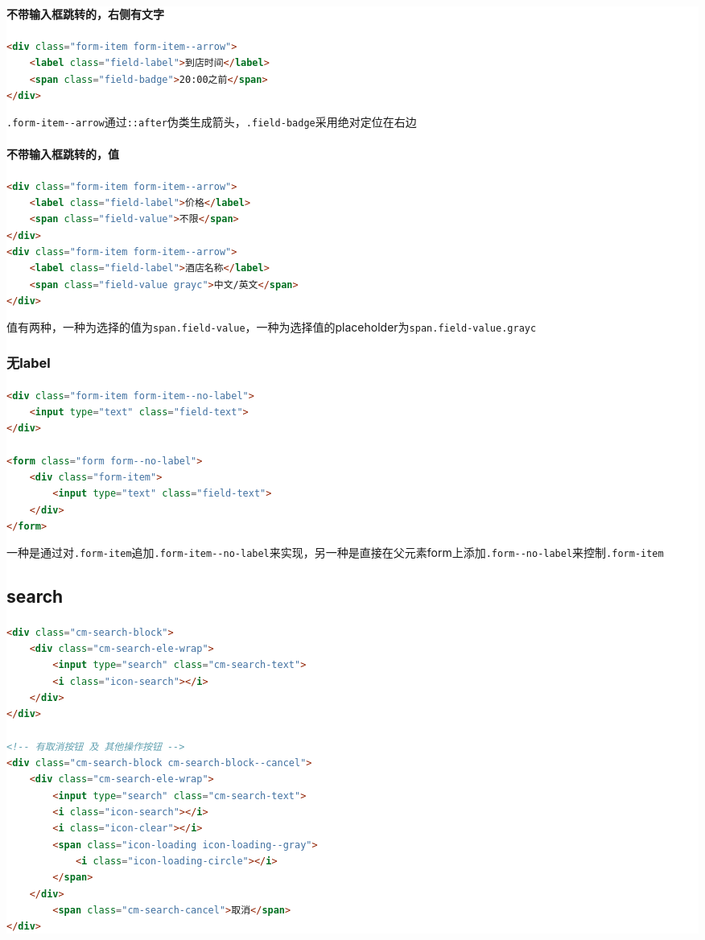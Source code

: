 #### 不带输入框跳转的，右侧有文字

```html
<div class="form-item form-item--arrow">
    <label class="field-label">到店时间</label>
    <span class="field-badge">20:00之前</span>
</div>
```

`.form-item--arrow`通过`::after`伪类生成箭头，`.field-badge`采用绝对定位在右边

#### 不带输入框跳转的，值

```html
<div class="form-item form-item--arrow">
    <label class="field-label">价格</label>
    <span class="field-value">不限</span>
</div>
<div class="form-item form-item--arrow">
    <label class="field-label">酒店名称</label>
    <span class="field-value grayc">中文/英文</span>
</div>
```

值有两种，一种为选择的值为`span.field-value`，一种为选择值的placeholder为`span.field-value.grayc`

### 无label

```html
<div class="form-item form-item--no-label">
    <input type="text" class="field-text">
</div>

<form class="form form--no-label">
	<div class="form-item">
	    <input type="text" class="field-text">
	</div>
</form>
```
一种是通过对`.form-item`追加`.form-item--no-label`来实现，另一种是直接在父元素form上添加`.form--no-label`来控制`.form-item`

## search

```html
<div class="cm-search-block">
    <div class="cm-search-ele-wrap">
    	<input type="search" class="cm-search-text">
    	<i class="icon-search"></i>
    </div>
</div>

<!-- 有取消按钮 及 其他操作按钮 -->
<div class="cm-search-block cm-search-block--cancel">
    <div class="cm-search-ele-wrap">
    	<input type="search" class="cm-search-text">
    	<i class="icon-search"></i>
    	<i class="icon-clear"></i>
    	<span class="icon-loading icon-loading--gray">
    		<i class="icon-loading-circle"></i>
    	</span>
    </div>
    	<span class="cm-search-cancel">取消</span>
</div>
```
